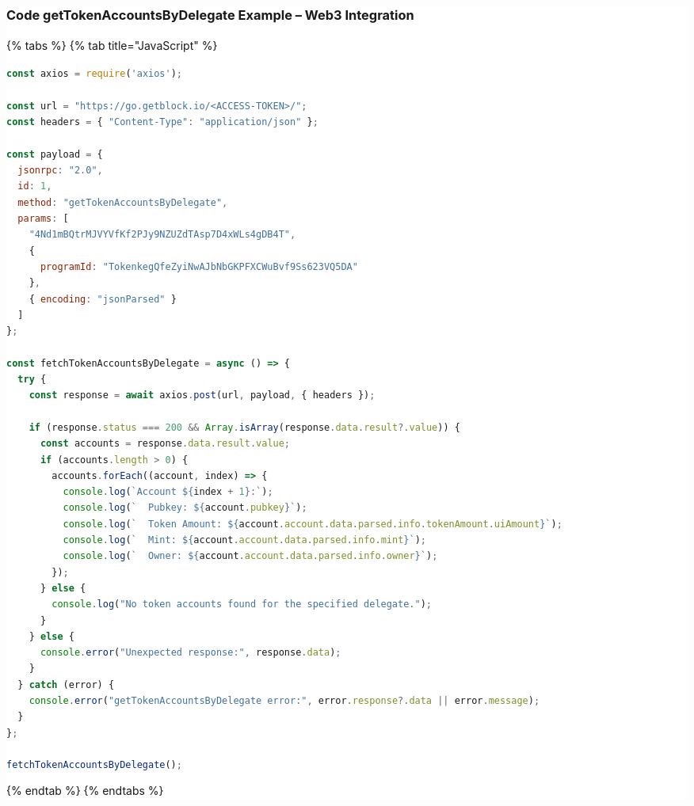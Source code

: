 ### Code getTokenAccountsByDelegate Example – Web3 Integration

{% tabs %}
{% tab title="JavaScript" %}
```javascript
const axios = require('axios');

const url = "https://go.getblock.io/<ACCESS-TOKEN>/";
const headers = { "Content-Type": "application/json" };

const payload = {
  jsonrpc: "2.0",
  id: 1,
  method: "getTokenAccountsByDelegate",
  params: [
    "4Nd1mBQtrMJVYVfKf2PJy9NZUZdTAsp7D4xWLs4gDB4T",
    {
      programId: "TokenkegQfeZyiNwAJbNbGKPFXCWuBvf9Ss623VQ5DA"
    },
    { encoding: "jsonParsed" }
  ]
};

const fetchTokenAccountsByDelegate = async () => {
  try {
    const response = await axios.post(url, payload, { headers });

    if (response.status === 200 && Array.isArray(response.data.result?.value)) {
      const accounts = response.data.result.value;
      if (accounts.length > 0) {
        accounts.forEach((account, index) => {
          console.log(`Account ${index + 1}:`);
          console.log(`  Pubkey: ${account.pubkey}`);
          console.log(`  Token Amount: ${account.account.data.parsed.info.tokenAmount.uiAmount}`);
          console.log(`  Mint: ${account.account.data.parsed.info.mint}`);
          console.log(`  Owner: ${account.account.data.parsed.info.owner}`);
        });
      } else {
        console.log("No token accounts found for the specified delegate.");
      }
    } else {
      console.error("Unexpected response:", response.data);
    }
  } catch (error) {
    console.error("getTokenAccountsByDelegate error:", error.response?.data || error.message);
  }
};

fetchTokenAccountsByDelegate();
```
{% endtab %}
{% endtabs %}
